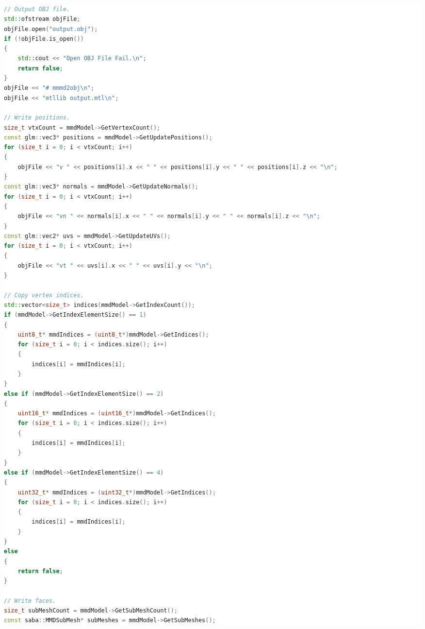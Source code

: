 ```cpp
// Output OBJ file.
std::ofstream objFile;
objFile.open("output.obj");
if (!objFile.is_open())
{
	std::cout << "Open OBJ File Fail.\n";
	return false;
}
objFile << "# mmmd2obj\n";
objFile << "mtllib output.mtl\n";

// Write positions.
size_t vtxCount = mmdModel->GetVertexCount();
const glm::vec3* positions = mmdModel->GetUpdatePositions();
for (size_t i = 0; i < vtxCount; i++)
{
	objFile << "v " << positions[i].x << " " << positions[i].y << " " << positions[i].z << "\n";
}
const glm::vec3* normals = mmdModel->GetUpdateNormals();
for (size_t i = 0; i < vtxCount; i++)
{
	objFile << "vn " << normals[i].x << " " << normals[i].y << " " << normals[i].z << "\n";
}
const glm::vec2* uvs = mmdModel->GetUpdateUVs();
for (size_t i = 0; i < vtxCount; i++)
{
	objFile << "vt " << uvs[i].x << " " << uvs[i].y << "\n";
}

// Copy vertex indices.
std::vector<size_t> indices(mmdModel->GetIndexCount());
if (mmdModel->GetIndexElementSize() == 1)
{
	uint8_t* mmdIndices = (uint8_t*)mmdModel->GetIndices();
	for (size_t i = 0; i < indices.size(); i++)
	{
		indices[i] = mmdIndices[i];
	}
}
else if (mmdModel->GetIndexElementSize() == 2)
{
	uint16_t* mmdIndices = (uint16_t*)mmdModel->GetIndices();
	for (size_t i = 0; i < indices.size(); i++)
	{
		indices[i] = mmdIndices[i];
	}
}
else if (mmdModel->GetIndexElementSize() == 4)
{
	uint32_t* mmdIndices = (uint32_t*)mmdModel->GetIndices();
	for (size_t i = 0; i < indices.size(); i++)
	{
		indices[i] = mmdIndices[i];
	}
}
else
{
	return false;
}

// Write faces.
size_t subMeshCount = mmdModel->GetSubMeshCount();
const saba::MMDSubMesh* subMeshes = mmdModel->GetSubMeshes();
```